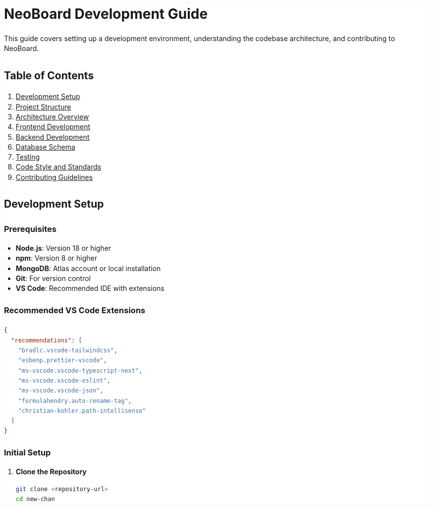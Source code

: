 # NeoBoard Development Guide

This guide covers setting up a development environment, understanding the codebase architecture, and contributing to NeoBoard.

## Table of Contents

1. [Development Setup](#development-setup)
2. [Project Structure](#project-structure)
3. [Architecture Overview](#architecture-overview)
4. [Frontend Development](#frontend-development)
5. [Backend Development](#backend-development)
6. [Database Schema](#database-schema)
7. [Testing](#testing)
8. [Code Style and Standards](#code-style-and-standards)
9. [Contributing Guidelines](#contributing-guidelines)

## Development Setup

### Prerequisites

- **Node.js**: Version 18 or higher
- **npm**: Version 8 or higher
- **MongoDB**: Atlas account or local installation
- **Git**: For version control
- **VS Code**: Recommended IDE with extensions

### Recommended VS Code Extensions

```json
{
  "recommendations": [
    "bradlc.vscode-tailwindcss",
    "esbenp.prettier-vscode",
    "ms-vscode.vscode-typescript-next",
    "ms-vscode.vscode-eslint",
    "ms-vscode.vscode-json",
    "formulahendry.auto-rename-tag",
    "christian-kohler.path-intellisense"
  ]
}
```

### Initial Setup

1. **Clone the Repository**
   ```bash
   git clone <repository-url>
   cd new-chan
   ```
